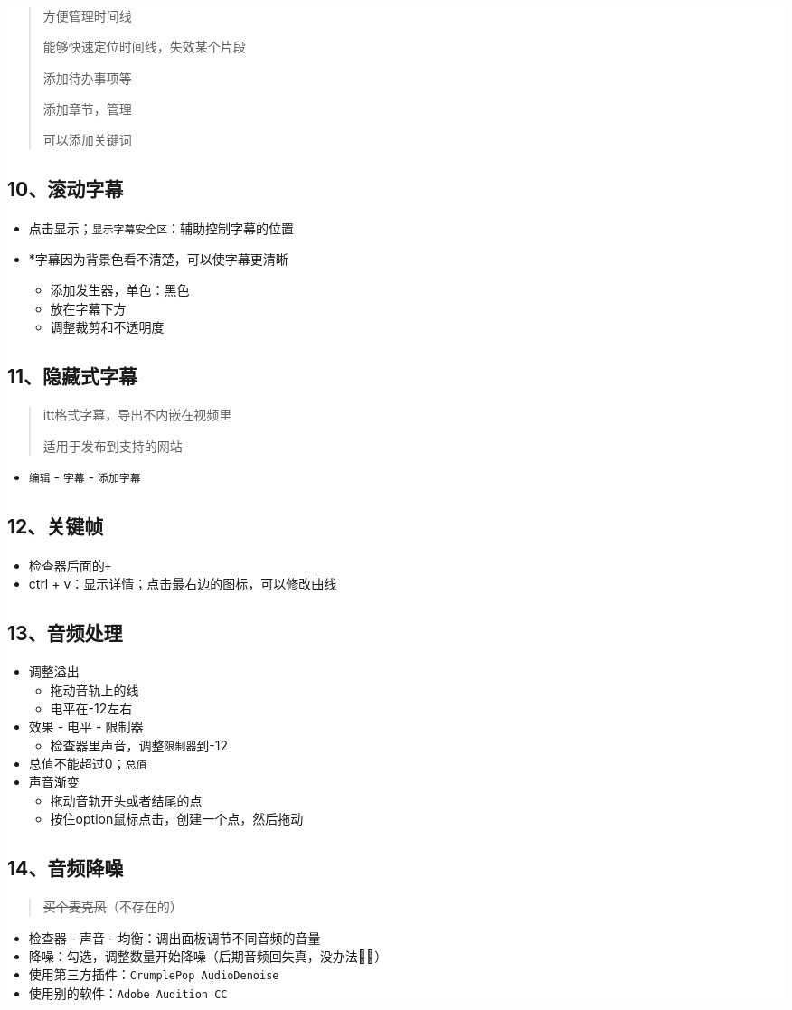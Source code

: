 > 方便管理时间线
>
> 能够快速定位时间线，失效某个片段
>
> 添加待办事项等
>
> 添加章节，管理
>
> 可以添加关键词

## 10、滚动字幕

- 点击显示；`显示字幕安全区`：辅助控制字幕的位置

- *字幕因为背景色看不清楚，可以使字幕更清晰
  - 添加发生器，单色：黑色
  - 放在字幕下方
  - 调整裁剪和不透明度

## 11、隐藏式字幕

> itt格式字幕，导出不内嵌在视频里
>
> 适用于发布到支持的网站

- `编辑` - `字幕` - `添加字幕`

## 12、关键帧

- 检查器后面的`+`
- ctrl + v：显示详情；点击最右边的图标，可以修改曲线

## 13、音频处理

- 调整溢出
  - 拖动音轨上的线
  - 电平在-12左右
- 效果 - 电平 - 限制器
  - 检查器里声音，调整`限制器`到-12
- 总值不能超过0；`总值`
- 声音渐变
  - 拖动音轨开头或者结尾的点
  - 按住option鼠标点击，创建一个点，然后拖动

## 14、音频降噪

> ~~买个麦克风~~（不存在的）

- 检查器 - 声音 - 均衡：调出面板调节不同音频的音量
- 降噪：勾选，调整数量开始降噪（后期音频回失真，没办法🤷‍♀️）
- 使用第三方插件：`CrumplePop AudioDenoise`
- 使用别的软件：`Adobe Audition CC`
